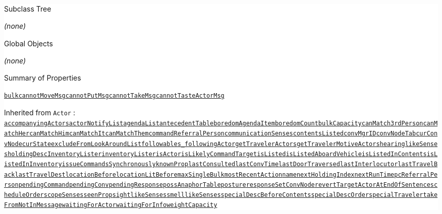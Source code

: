 <div class="mjhd">

<span class="hdln">Subclass Tree</span>  

</div>

*(none)* <span id="_ObjectSummary_"></span>

<div class="mjhd">

<span class="hdln">Global Objects</span>  

</div>

*(none)* <span id="_PropSummary_"></span>

<div class="mjhd">

<span class="hdln">Summary of Properties</span>  

</div>

[`bulk`](#bulk)[`cannotMoveMsg`](#cannotMoveMsg)[`cannotPutMsg`](#cannotPutMsg)[`cannotTakeMsg`](#cannotTakeMsg)[`cannotTasteActorMsg`](#cannotTasteActorMsg)



Inherited from `Actor` :  
[`accompanyingActors`](../object/Actor.html#accompanyingActors)[`actorNotifyList`](../object/Actor.html#actorNotifyList)[`agendaList`](../object/Actor.html#agendaList)[`antecedentTable`](../object/Actor.html#antecedentTable)[`boredomAgendaItem`](../object/Actor.html#boredomAgendaItem)[`boredomCount`](../object/Actor.html#boredomCount)[`bulkCapacity`](../object/Actor.html#bulkCapacity)[`canMatch3rdPerson`](../object/Actor.html#canMatch3rdPerson)[`canMatchHer`](../object/Actor.html#canMatchHer)[`canMatchHim`](../object/Actor.html#canMatchHim)[`canMatchIt`](../object/Actor.html#canMatchIt)[`canMatchThem`](../object/Actor.html#canMatchThem)[`commandReferralPerson`](../object/Actor.html#commandReferralPerson)[`communicationSenses`](../object/Actor.html#communicationSenses)[`contentsListed`](../object/Actor.html#contentsListed)[`convMgrID`](../object/Actor.html#convMgrID)[`convNodeTab`](../object/Actor.html#convNodeTab)[`curConvNode`](../object/Actor.html#curConvNode)[`curState`](../object/Actor.html#curState)[`excludeFromLookAroundList`](../object/Actor.html#excludeFromLookAroundList)[`followables_`](../object/Actor.html#followables_)[`followingActor`](../object/Actor.html#followingActor)[`getTravelerActors`](../object/Actor.html#getTravelerActors)[`getTravelerMotiveActors`](../object/Actor.html#getTravelerMotiveActors)[`hearinglikeSenses`](../object/Actor.html#hearinglikeSenses)[`holdingDescInventoryLister`](../object/Actor.html#holdingDescInventoryLister)[`inventoryLister`](../object/Actor.html#inventoryLister)[`isActor`](../object/Actor.html#isActor)[`isLikelyCommandTarget`](../object/Actor.html#isLikelyCommandTarget)[`isListed`](../object/Actor.html#isListed)[`isListedAboardVehicle`](../object/Actor.html#isListedAboardVehicle)[`isListedInContents`](../object/Actor.html#isListedInContents)[`isListedInInventory`](../object/Actor.html#isListedInInventory)[`issueCommandsSynchronously`](../object/Actor.html#issueCommandsSynchronously)[`knownProp`](../object/Actor.html#knownProp)[`lastConsulted`](../object/Actor.html#lastConsulted)[`lastConvTime`](../object/Actor.html#lastConvTime)[`lastDoorTraversed`](../object/Actor.html#lastDoorTraversed)[`lastInterlocutor`](../object/Actor.html#lastInterlocutor)[`lastTravelBack`](../object/Actor.html#lastTravelBack)[`lastTravelDest`](../object/Actor.html#lastTravelDest)[`locationBefore`](../object/Actor.html#locationBefore)[`locationLitBefore`](../object/Actor.html#locationLitBefore)[`maxSingleBulk`](../object/Actor.html#maxSingleBulk)[`mostRecentAction`](../object/Actor.html#mostRecentAction)[`name`](../object/Actor.html#name)[`nextHoldingIndex`](../object/Actor.html#nextHoldingIndex)[`nextRunTime`](../object/Actor.html#nextRunTime)[`pcReferralPerson`](../object/Actor.html#pcReferralPerson)[`pendingCommand`](../object/Actor.html#pendingCommand)[`pendingConv`](../object/Actor.html#pendingConv)[`pendingResponse`](../object/Actor.html#pendingResponse)[`possAnaphorTable`](../object/Actor.html#possAnaphorTable)[`posture`](../object/Actor.html#posture)[`responseSetConvNode`](../object/Actor.html#responseSetConvNode)[`revertTargetActorAtEndOfSentence`](../object/Actor.html#revertTargetActorAtEndOfSentence)[`scheduleOrder`](../object/Actor.html#scheduleOrder)[`scopeSenses`](../object/Actor.html#scopeSenses)[`seenProp`](../object/Actor.html#seenProp)[`sightlikeSenses`](../object/Actor.html#sightlikeSenses)[`smelllikeSenses`](../object/Actor.html#smelllikeSenses)[`specialDescBeforeContents`](../object/Actor.html#specialDescBeforeContents)[`specialDescOrder`](../object/Actor.html#specialDescOrder)[`specialTraveler`](../object/Actor.html#specialTraveler)[`takeFromNotInMessage`](../object/Actor.html#takeFromNotInMessage)[`waitingForActor`](../object/Actor.html#waitingForActor)[`waitingForInfo`](../object/Actor.html#waitingForInfo)[`weightCapacity`](../object/Actor.html#weightCapacity)
